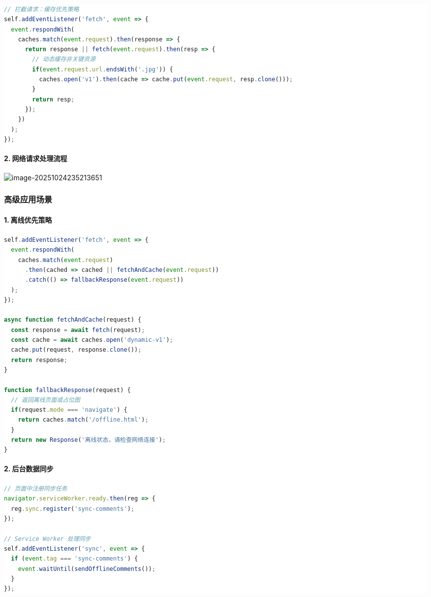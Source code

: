 ```JavaScript
// 拦截请求：缓存优先策略
self.addEventListener('fetch', event => {
  event.respondWith(
    caches.match(event.request).then(response => {
      return response || fetch(event.request).then(resp => {
        // 动态缓存非关键资源
        if(event.request.url.endsWith('.jpg')) {
          caches.open('v1').then(cache => cache.put(event.request, resp.clone()));
        }
        return resp;
      });
    })
  );
});
```

#### 2. 网络请求处理流程

![image-20251024235213651](https://raw.githubusercontent.com/qlHuo/images/main/imgs/20251024235213864.png)

### 高级应用场景

#### 1. 离线优先策略

```JavaScript
self.addEventListener('fetch', event => {
  event.respondWith(
    caches.match(event.request)
      .then(cached => cached || fetchAndCache(event.request))
      .catch(() => fallbackResponse(event.request))
  );
});

async function fetchAndCache(request) {
  const response = await fetch(request);
  const cache = await caches.open('dynamic-v1');
  cache.put(request, response.clone());
  return response;
}

function fallbackResponse(request) {
  // 返回离线页面或占位图
  if(request.mode === 'navigate') {
    return caches.match('/offline.html');
  }
  return new Response('离线状态，请检查网络连接');
}
```

#### 2. 后台数据同步

```JavaScript
// 页面中注册同步任务
navigator.serviceWorker.ready.then(reg => {
  reg.sync.register('sync-comments');
});

// Service Worker 处理同步
self.addEventListener('sync', event => {
  if (event.tag === 'sync-comments') {
    event.waitUntil(sendOfflineComments());
  }
});

```